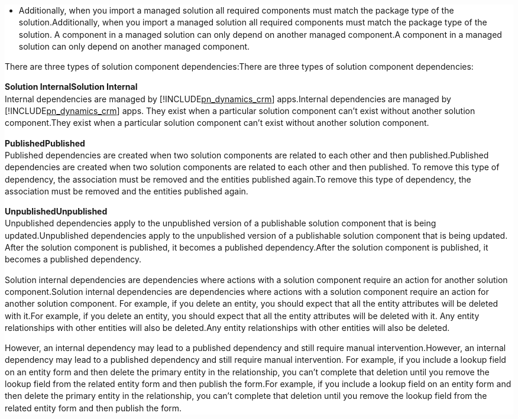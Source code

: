   -   <span data-ttu-id="2801d-132">Additionally, when you import a managed solution all required components must match the package type of the solution.</span><span class="sxs-lookup"><span data-stu-id="2801d-132">Additionally, when you import a managed solution all required components must match the package type of the solution.</span></span> <span data-ttu-id="2801d-133">A component in a managed solution can only depend on another managed component.</span><span class="sxs-lookup"><span data-stu-id="2801d-133">A component in a managed solution can only depend on another managed component.</span></span>  
  
  <span data-ttu-id="2801d-134">There are three types of solution component dependencies:</span><span class="sxs-lookup"><span data-stu-id="2801d-134">There are three types of solution component dependencies:</span></span>  
  
  <span data-ttu-id="2801d-135">**Solution Internal**</span><span class="sxs-lookup"><span data-stu-id="2801d-135">**Solution Internal**</span></span>  
  <span data-ttu-id="2801d-136">Internal dependencies are managed by [!INCLUDE[pn_dynamics_crm](../includes/pn-dynamics-crm.md)] apps.</span><span class="sxs-lookup"><span data-stu-id="2801d-136">Internal dependencies are managed by [!INCLUDE[pn_dynamics_crm](../includes/pn-dynamics-crm.md)] apps.</span></span> <span data-ttu-id="2801d-137">They exist when a particular solution component can’t exist without another solution component.</span><span class="sxs-lookup"><span data-stu-id="2801d-137">They exist when a particular solution component can’t exist without another solution component.</span></span>  
  
  <span data-ttu-id="2801d-138">**Published**</span><span class="sxs-lookup"><span data-stu-id="2801d-138">**Published**</span></span>  
  <span data-ttu-id="2801d-139">Published dependencies are created when two solution components are related to each other and then published.</span><span class="sxs-lookup"><span data-stu-id="2801d-139">Published dependencies are created when two solution components are related to each other and then published.</span></span> <span data-ttu-id="2801d-140">To remove this type of dependency, the association must be removed and the entities published again.</span><span class="sxs-lookup"><span data-stu-id="2801d-140">To remove this type of dependency, the association must be removed and the entities published again.</span></span>  
  
  <span data-ttu-id="2801d-141">**Unpublished**</span><span class="sxs-lookup"><span data-stu-id="2801d-141">**Unpublished**</span></span>  
  <span data-ttu-id="2801d-142">Unpublished dependencies apply to the unpublished version of a publishable solution component that is being updated.</span><span class="sxs-lookup"><span data-stu-id="2801d-142">Unpublished dependencies apply to the unpublished version of a publishable solution component that is being updated.</span></span> <span data-ttu-id="2801d-143">After the solution component is published, it becomes a published dependency.</span><span class="sxs-lookup"><span data-stu-id="2801d-143">After the solution component is published, it becomes a published dependency.</span></span>  
  
  <span data-ttu-id="2801d-144">Solution internal dependencies are dependencies where actions with a solution component require an action for another solution component.</span><span class="sxs-lookup"><span data-stu-id="2801d-144">Solution internal dependencies are dependencies where actions with a solution component require an action for another solution component.</span></span> <span data-ttu-id="2801d-145">For example, if you delete an entity, you should expect that all the entity attributes will be deleted with it.</span><span class="sxs-lookup"><span data-stu-id="2801d-145">For example, if you delete an entity, you should expect that all the entity attributes will be deleted with it.</span></span> <span data-ttu-id="2801d-146">Any entity relationships with other entities will also be deleted.</span><span class="sxs-lookup"><span data-stu-id="2801d-146">Any entity relationships with other entities will also be deleted.</span></span>  
  
  <span data-ttu-id="2801d-147">However, an internal dependency may lead to a published dependency and still require manual intervention.</span><span class="sxs-lookup"><span data-stu-id="2801d-147">However, an internal dependency may lead to a published dependency and still require manual intervention.</span></span> <span data-ttu-id="2801d-148">For example, if you include a lookup field on an entity form and then delete the primary entity in the relationship, you can’t complete that deletion until you remove the lookup field from the related entity form and then publish the form.</span><span class="sxs-lookup"><span data-stu-id="2801d-148">For example, if you include a lookup field on an entity form and then delete the primary entity in the relationship, you can’t complete that deletion until you remove the lookup field from the related entity form and then publish the form.</span></span>  
  
